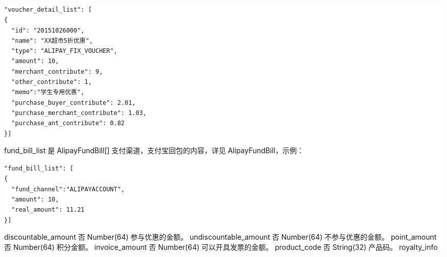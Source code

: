 ```
"voucher_detail_list": [
{ 
  "id": "20151026000", 
  "name": "XX超市5折优惠", 
  "type": "ALIPAY_FIX_VOUCHER", 
  "amount": 10, 
  "merchant_contribute": 9, 
  "other_contribute": 1, 
  "memo":"学生专用优惠", 
  "purchase_buyer_contribute": 2.01, 
  "purchase_merchant_contribute": 1.03, 
  "purchase_ant_contribute": 0.82 
}]
```
</td>
  </tr>
	<tr>
      <td class="tg-s268">fund_bill_list</td>
    <td class="tg-s268">是</td>
    <td class="tg-s268">AlipayFundBill[]</td>
		<td class="tg-s268">支付渠道，支付宝回包的内容，详见 AlipayFundBill，示例：

```
"fund_bill_list": [ 
{ 
  "fund_channel":"ALIPAYACCOUNT", 
  "amount": 10, 
  "real_amount": 11.21 
}]
```
</td>
  </tr>
	<tr>
      <td class="tg-s268">discountable_amount</td>
    <td class="tg-s268">否</td>
    <td class="tg-s268">Number(64)	</td>
		<td class="tg-s268">参与优惠的金额。</td>
  </tr>
	<tr>
      <td class="tg-s268">undiscountable_amount</td>
    <td class="tg-s268">否</td>
    <td class="tg-s268">Number(64)	</td>
		<td class="tg-s268">不参与优惠的金额。</td>
  </tr>
	<tr>
      <td class="tg-s268">point_amount</td>
    <td class="tg-s268">否</td>
    <td class="tg-s268">Number(64)	</td>
		<td class="tg-s268">积分金额。</td>
  </tr>
	<tr>
      <td class="tg-s268">invoice_amount</td>
    <td class="tg-s268">否</td>
    <td class="tg-s268">Number(64)	</td>
		<td class="tg-s268">可以开具发票的金额。</td>
  </tr>
	<tr>
      <td class="tg-s268">product_code</td>
    <td class="tg-s268">否</td>
    <td class="tg-s268">String(32)	</td>
		<td class="tg-s268">产品码。</td>
  </tr>
	<tr>
      <td class="tg-s268">royalty_info</td>